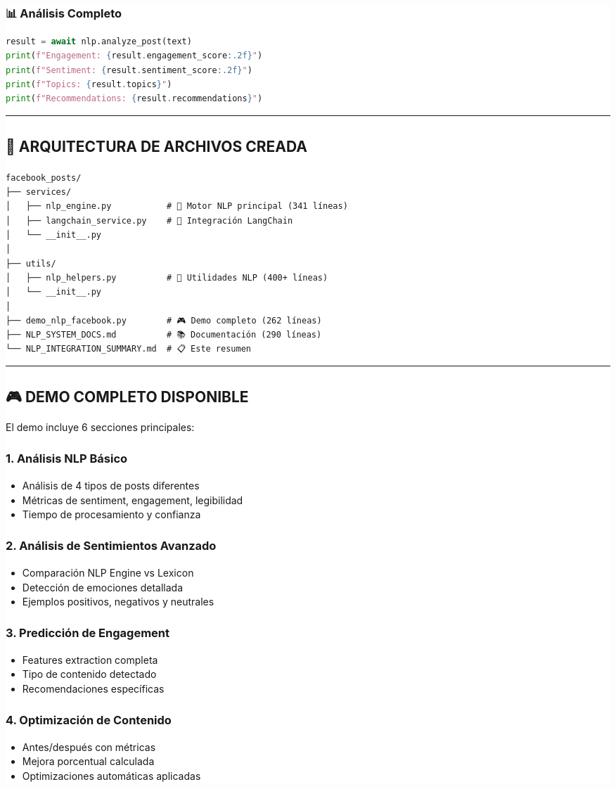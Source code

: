 ### 📊 **Análisis Completo**
```python
result = await nlp.analyze_post(text)
print(f"Engagement: {result.engagement_score:.2f}")
print(f"Sentiment: {result.sentiment_score:.2f}")  
print(f"Topics: {result.topics}")
print(f"Recommendations: {result.recommendations}")
```

---

## 📁 **ARQUITECTURA DE ARCHIVOS CREADA**

```
facebook_posts/
├── services/
│   ├── nlp_engine.py           # 🧠 Motor NLP principal (341 líneas)
│   ├── langchain_service.py    # 🔗 Integración LangChain
│   └── __init__.py
│
├── utils/
│   ├── nlp_helpers.py          # 🔧 Utilidades NLP (400+ líneas)
│   └── __init__.py
│
├── demo_nlp_facebook.py        # 🎮 Demo completo (262 líneas)
├── NLP_SYSTEM_DOCS.md          # 📚 Documentación (290 líneas)
└── NLP_INTEGRATION_SUMMARY.md  # 📋 Este resumen
```

---

## 🎮 **DEMO COMPLETO DISPONIBLE**

El demo incluye 6 secciones principales:

### 1. **Análisis NLP Básico**
- Análisis de 4 tipos de posts diferentes
- Métricas de sentiment, engagement, legibilidad
- Tiempo de procesamiento y confianza

### 2. **Análisis de Sentimientos Avanzado** 
- Comparación NLP Engine vs Lexicon
- Detección de emociones detallada
- Ejemplos positivos, negativos y neutrales

### 3. **Predicción de Engagement**
- Features extraction completa
- Tipo de contenido detectado
- Recomendaciones específicas

### 4. **Optimización de Contenido**
- Antes/después con métricas
- Mejora porcentual calculada
- Optimizaciones automáticas aplicadas
